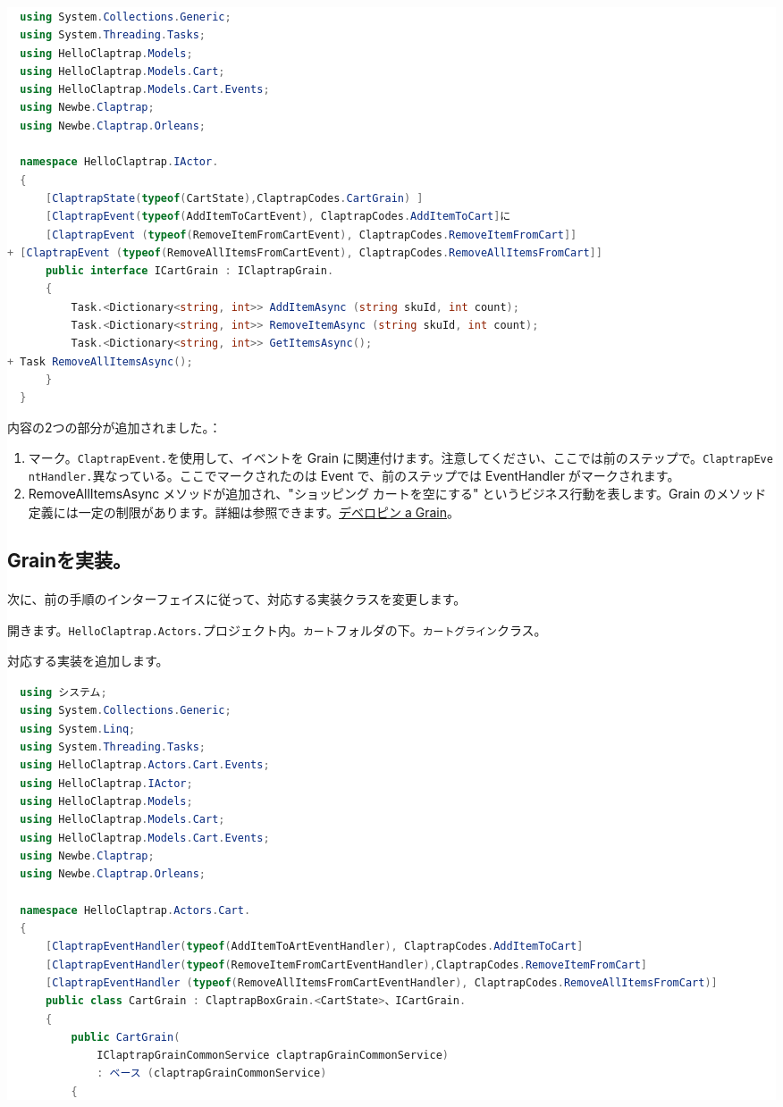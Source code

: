 ```cs
  using System.Collections.Generic;
  using System.Threading.Tasks;
  using HelloClaptrap.Models;
  using HelloClaptrap.Models.Cart;
  using HelloClaptrap.Models.Cart.Events;
  using Newbe.Claptrap;
  using Newbe.Claptrap.Orleans;

  namespace HelloClaptrap.IActor.
  {
      [ClaptrapState(typeof(CartState),ClaptrapCodes.CartGrain) ]
      [ClaptrapEvent(typeof(AddItemToCartEvent), ClaptrapCodes.AddItemToCart]に
      [ClaptrapEvent (typeof(RemoveItemFromCartEvent), ClaptrapCodes.RemoveItemFromCart]]
+ [ClaptrapEvent (typeof(RemoveAllItemsFromCartEvent), ClaptrapCodes.RemoveAllItemsFromCart]]
      public interface ICartGrain : IClaptrapGrain.
      {
          Task.<Dictionary<string, int>> AddItemAsync (string skuId, int count);
          Task.<Dictionary<string, int>> RemoveItemAsync (string skuId, int count);
          Task.<Dictionary<string, int>> GetItemsAsync();
+ Task RemoveAllItemsAsync();
      }
  }
```

内容の2つの部分が追加されました。：

1. マーク。`ClaptrapEvent.`を使用して、イベントを Grain に関連付けます。注意してください、ここでは前のステップで。`ClaptrapEventHandler.`異なっている。ここでマークされたのは Event で、前のステップでは EventHandler がマークされます。
2. RemoveAllItemsAsync メソッドが追加され、"ショッピング カートを空にする" というビジネス行動を表します。Grain のメソッド定義には一定の制限があります。詳細は参照できます。[デベロピン a Grain](https://dotnet.github.io/orleans/Documentation/grains/index.html)。

## Grainを実装。

次に、前の手順のインターフェイスに従って、対応する実装クラスを変更します。

開きます。`HelloClaptrap.Actors.`プロジェクト内。`カート`フォルダの下。`カートグライン`クラス。

対応する実装を追加します。

```cs
  using システム;
  using System.Collections.Generic;
  using System.Linq;
  using System.Threading.Tasks;
  using HelloClaptrap.Actors.Cart.Events;
  using HelloClaptrap.IActor;
  using HelloClaptrap.Models;
  using HelloClaptrap.Models.Cart;
  using HelloClaptrap.Models.Cart.Events;
  using Newbe.Claptrap;
  using Newbe.Claptrap.Orleans;

  namespace HelloClaptrap.Actors.Cart.
  {
      [ClaptrapEventHandler(typeof(AddItemToArtEventHandler), ClaptrapCodes.AddItemToCart]
      [ClaptrapEventHandler(typeof(RemoveItemFromCartEventHandler),ClaptrapCodes.RemoveItemFromCart]
      [ClaptrapEventHandler (typeof(RemoveAllItemsFromCartEventHandler), ClaptrapCodes.RemoveAllItemsFromCart)]
      public class CartGrain : ClaptrapBoxGrain.<CartState>、ICartGrain.
      {
          public CartGrain(
              IClaptrapGrainCommonService claptrapGrainCommonService)
              : ベース (claptrapGrainCommonService)
          {
```